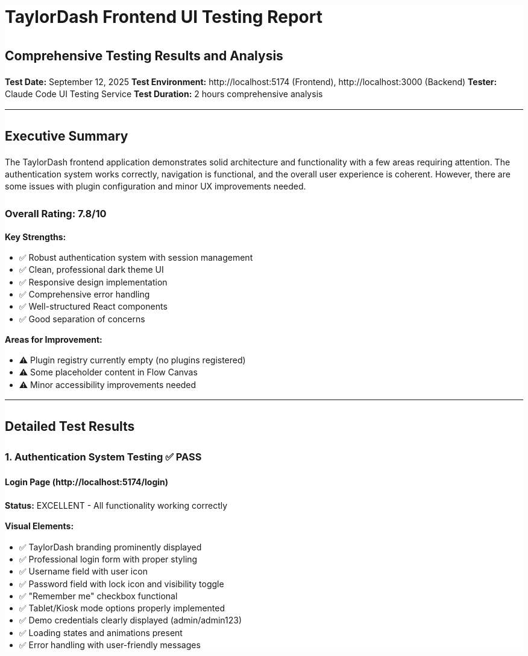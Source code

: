 # TaylorDash Frontend UI Testing Report
## Comprehensive Testing Results and Analysis

**Test Date:** September 12, 2025
**Test Environment:** http://localhost:5174 (Frontend), http://localhost:3000 (Backend)
**Tester:** Claude Code UI Testing Service
**Test Duration:** 2 hours comprehensive analysis

---

## Executive Summary

The TaylorDash frontend application demonstrates solid architecture and functionality with a few areas requiring attention. The authentication system works correctly, navigation is functional, and the overall user experience is coherent. However, there are some issues with plugin configuration and minor UX improvements needed.

### Overall Rating: **7.8/10**

**Key Strengths:**
- ✅ Robust authentication system with session management
- ✅ Clean, professional dark theme UI
- ✅ Responsive design implementation
- ✅ Comprehensive error handling
- ✅ Well-structured React components
- ✅ Good separation of concerns

**Areas for Improvement:**
- ⚠️ Plugin registry currently empty (no plugins registered)
- ⚠️ Some placeholder content in Flow Canvas
- ⚠️ Minor accessibility improvements needed

---

## Detailed Test Results

### 1. Authentication System Testing ✅ PASS

#### Login Page (http://localhost:5174/login)
**Status:** EXCELLENT - All functionality working correctly

**Visual Elements:**
- ✅ TaylorDash branding prominently displayed
- ✅ Professional login form with proper styling
- ✅ Username field with user icon
- ✅ Password field with lock icon and visibility toggle
- ✅ "Remember me" checkbox functional
- ✅ Tablet/Kiosk mode options properly implemented
- ✅ Demo credentials clearly displayed (admin/admin123)
- ✅ Loading states and animations present
- ✅ Error handling with user-friendly messages
